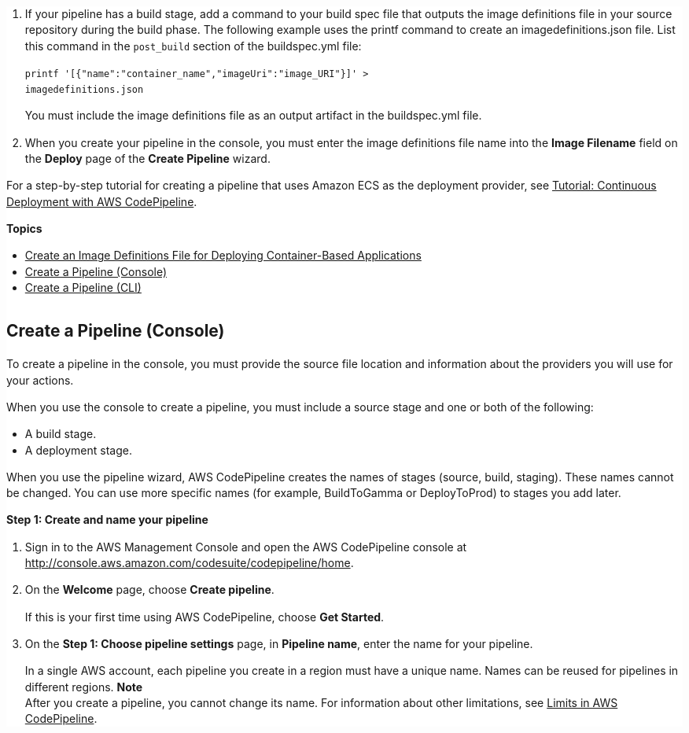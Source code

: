    1. If your pipeline has a build stage, add a command to your build spec file that outputs the image definitions file in your source repository during the build phase\. The following example uses the printf command to create an imagedefinitions\.json file\. List this command in the `post_build` section of the buildspec\.yml file:

      ```
      printf '[{"name":"container_name","imageUri":"image_URI"}]' >
      imagedefinitions.json
      ```

      You must include the image definitions file as an output artifact in the buildspec\.yml file\.

1. When you create your pipeline in the console, you must enter the image definitions file name into the **Image Filename** field on the **Deploy** page of the **Create Pipeline** wizard\.

For a step\-by\-step tutorial for creating a pipeline that uses Amazon ECS as the deployment provider, see [Tutorial: Continuous Deployment with AWS CodePipeline](https://docs.aws.amazon.com/AmazonECS/latest/developerguide/ecs-cd-pipeline.html)\.

**Topics**
+ [Create an Image Definitions File for Deploying Container\-Based Applications](#pipelines-create-image-definitions)
+ [Create a Pipeline \(Console\)](#pipelines-create-console)
+ [Create a Pipeline \(CLI\)](#pipelines-create-cli)

## Create a Pipeline \(Console\)<a name="pipelines-create-console"></a>

To create a pipeline in the console, you must provide the source file location and information about the providers you will use for your actions\.

When you use the console to create a pipeline, you must include a source stage and one or both of the following: 
+ A build stage\.
+ A deployment stage\. 

When you use the pipeline wizard, AWS CodePipeline creates the names of stages \(source, build, staging\)\. These names cannot be changed\. You can use more specific names \(for example, BuildToGamma or DeployToProd\) to stages you add later\.

**Step 1: Create and name your pipeline**

1. Sign in to the AWS Management Console and open the AWS CodePipeline console at [http://console\.aws\.amazon\.com/codesuite/codepipeline/home](http://console.aws.amazon.com/codesuite/codepipeline/home)\.

1. On the **Welcome** page, choose **Create pipeline**\. 

   If this is your first time using AWS CodePipeline, choose **Get Started**\.

1. On the **Step 1: Choose pipeline settings** page, in **Pipeline name**, enter the name for your pipeline\.

   In a single AWS account, each pipeline you create in a region must have a unique name\. Names can be reused for pipelines in different regions\.
**Note**  
After you create a pipeline, you cannot change its name\. For information about other limitations, see [Limits in AWS CodePipeline](limits.md)\.
